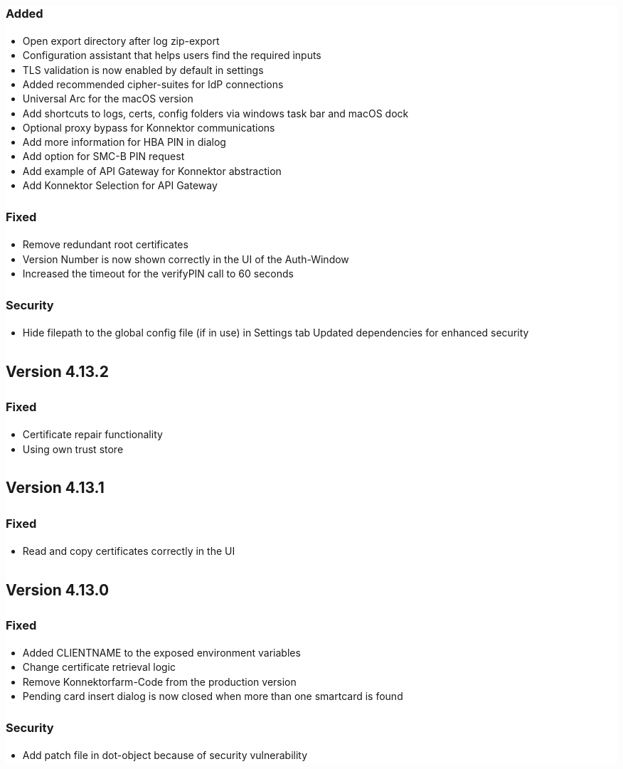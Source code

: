 ### Added

- Open export directory after log zip-export
- Configuration assistant that helps users find the required inputs
- TLS validation is now enabled by default in settings
- Added recommended cipher-suites for IdP connections
- Universal Arc for the macOS version
- Add shortcuts to logs, certs, config folders via windows task bar and macOS dock
- Optional proxy bypass for Konnektor communications
- Add more information for HBA PIN in dialog
- Add option for SMC-B PIN request
- Add example of API Gateway for Konnektor abstraction
- Add Konnektor Selection for API Gateway

### Fixed

- Remove redundant root certificates
- Version Number is now shown correctly in the UI of the Auth-Window
- Increased the timeout for the verifyPIN call to 60 seconds

### Security

- Hide filepath to the global config file (if in use) in Settings tab
  Updated dependencies for enhanced security

## Version 4.13.2

### Fixed

- Certificate repair functionality
- Using own trust store

## Version 4.13.1

### Fixed

- Read and copy certificates correctly in the UI

## Version 4.13.0

### Fixed

- Added CLIENTNAME to the exposed environment variables
- Change certificate retrieval logic
- Remove Konnektorfarm-Code from the production version
- Pending card insert dialog is now closed when more than one smartcard is found

### Security

- Add patch file in dot-object because of security vulnerability
